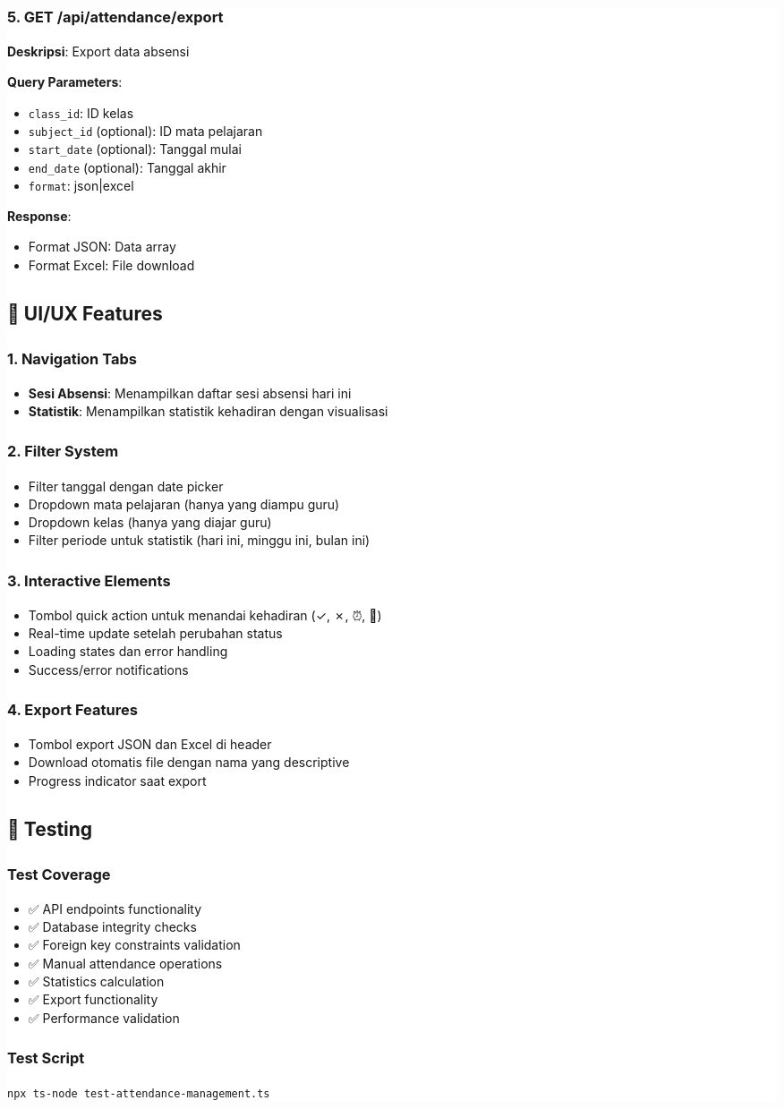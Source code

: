 ### 5. GET /api/attendance/export
**Deskripsi**: Export data absensi

**Query Parameters**:
- `class_id`: ID kelas
- `subject_id` (optional): ID mata pelajaran
- `start_date` (optional): Tanggal mulai
- `end_date` (optional): Tanggal akhir
- `format`: json|excel

**Response**:
- Format JSON: Data array
- Format Excel: File download

## 🎨 UI/UX Features

### 1. **Navigation Tabs**
- **Sesi Absensi**: Menampilkan daftar sesi absensi hari ini
- **Statistik**: Menampilkan statistik kehadiran dengan visualisasi

### 2. **Filter System**
- Filter tanggal dengan date picker
- Dropdown mata pelajaran (hanya yang diampu guru)
- Dropdown kelas (hanya yang diajar guru)
- Filter periode untuk statistik (hari ini, minggu ini, bulan ini)

### 3. **Interactive Elements**
- Tombol quick action untuk menandai kehadiran (✓, ✗, ⏰, 📝)
- Real-time update setelah perubahan status
- Loading states dan error handling
- Success/error notifications

### 4. **Export Features**
- Tombol export JSON dan Excel di header
- Download otomatis file dengan nama yang descriptive
- Progress indicator saat export

## 🧪 Testing

### Test Coverage
- ✅ API endpoints functionality
- ✅ Database integrity checks
- ✅ Foreign key constraints validation
- ✅ Manual attendance operations
- ✅ Statistics calculation
- ✅ Export functionality
- ✅ Performance validation

### Test Script
```bash
npx ts-node test-attendance-management.ts
```
